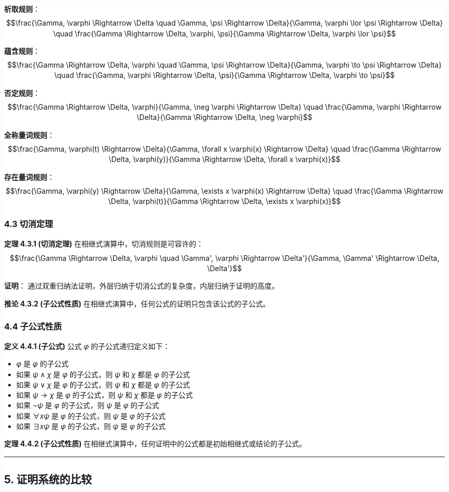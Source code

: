 **析取规则**：
$$\frac{\Gamma, \varphi \Rightarrow \Delta \quad \Gamma, \psi \Rightarrow \Delta}{\Gamma, \varphi \lor \psi \Rightarrow \Delta} \quad \frac{\Gamma \Rightarrow \Delta, \varphi, \psi}{\Gamma \Rightarrow \Delta, \varphi \lor \psi}$$

**蕴含规则**：
$$\frac{\Gamma \Rightarrow \Delta, \varphi \quad \Gamma, \psi \Rightarrow \Delta}{\Gamma, \varphi \to \psi \Rightarrow \Delta} \quad \frac{\Gamma, \varphi \Rightarrow \Delta, \psi}{\Gamma \Rightarrow \Delta, \varphi \to \psi}$$

**否定规则**：
$$\frac{\Gamma \Rightarrow \Delta, \varphi}{\Gamma, \neg \varphi \Rightarrow \Delta} \quad \frac{\Gamma, \varphi \Rightarrow \Delta}{\Gamma \Rightarrow \Delta, \neg \varphi}$$

**全称量词规则**：
$$\frac{\Gamma, \varphi(t) \Rightarrow \Delta}{\Gamma, \forall x \varphi(x) \Rightarrow \Delta} \quad \frac{\Gamma \Rightarrow \Delta, \varphi(y)}{\Gamma \Rightarrow \Delta, \forall x \varphi(x)}$$

**存在量词规则**：
$$\frac{\Gamma, \varphi(y) \Rightarrow \Delta}{\Gamma, \exists x \varphi(x) \Rightarrow \Delta} \quad \frac{\Gamma \Rightarrow \Delta, \varphi(t)}{\Gamma \Rightarrow \Delta, \exists x \varphi(x)}$$

### 4.3 切消定理

**定理 4.3.1 (切消定理)**
在相继式演算中，切消规则是可容许的：
$$\frac{\Gamma \Rightarrow \Delta, \varphi \quad \Gamma', \varphi \Rightarrow \Delta'}{\Gamma, \Gamma' \Rightarrow \Delta, \Delta'}$$

**证明**：
通过双重归纳法证明，外层归纳于切消公式的复杂度，内层归纳于证明的高度。

**推论 4.3.2 (子公式性质)**
在相继式演算中，任何公式的证明只包含该公式的子公式。

### 4.4 子公式性质

**定义 4.4.1 (子公式)**
公式 $\varphi$ 的子公式递归定义如下：

- $\varphi$ 是 $\varphi$ 的子公式
- 如果 $\psi \land \chi$ 是 $\varphi$ 的子公式，则 $\psi$ 和 $\chi$ 都是 $\varphi$ 的子公式
- 如果 $\psi \lor \chi$ 是 $\varphi$ 的子公式，则 $\psi$ 和 $\chi$ 都是 $\varphi$ 的子公式
- 如果 $\psi \to \chi$ 是 $\varphi$ 的子公式，则 $\psi$ 和 $\chi$ 都是 $\varphi$ 的子公式
- 如果 $\neg \psi$ 是 $\varphi$ 的子公式，则 $\psi$ 是 $\varphi$ 的子公式
- 如果 $\forall x \psi$ 是 $\varphi$ 的子公式，则 $\psi$ 是 $\varphi$ 的子公式
- 如果 $\exists x \psi$ 是 $\varphi$ 的子公式，则 $\psi$ 是 $\varphi$ 的子公式

**定理 4.4.2 (子公式性质)**
在相继式演算中，任何证明中的公式都是初始相继式或结论的子公式。

---

## 5. 证明系统的比较
